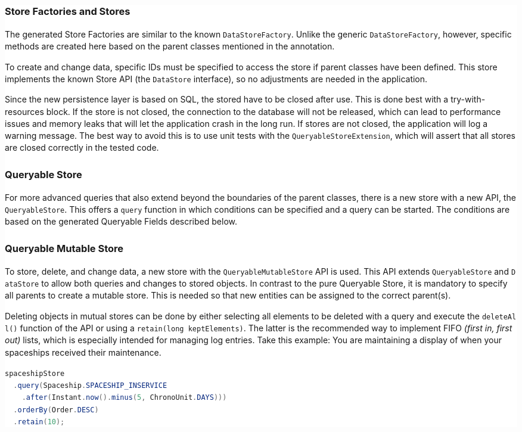 ### Store Factories and Stores

The generated Store Factories are similar to the known `DataStoreFactory`. Unlike the generic `DataStoreFactory`,
however, specific methods are created here based on the parent classes mentioned in the annotation.

To create and change data, specific IDs must be specified to access the store if parent classes have been defined. This
store implements the known Store API (the `DataStore` interface), so no adjustments are needed in the application.

Since the new persistence layer is based on SQL, the stored have to be closed after use. This is done best with
a try-with-resources block. If the store is not closed, the connection to the database will not be released,
which can lead to performance issues and memory leaks that will let the application crash in the long run.
If stores are not closed, the application will log a warning message. The best way to avoid this is to use
unit tests with the `QueryableStoreExtension`, which will assert that all stores are closed correctly in the tested
code.

### Queryable Store

For more advanced queries that also extend beyond the boundaries of the parent classes, there is a new store with a new
API, the `QueryableStore`. This offers a `query` function in which conditions can be specified and a query can be
started. The conditions are based on the generated Queryable Fields described below.

### Queryable Mutable Store

To store, delete, and change data, a new store with the `QueryableMutableStore` API is used. This API
extends `QueryableStore` and `DataStore` to allow both queries and changes to stored objects. In contrast to the
pure Queryable Store, it is mandatory to specify all parents to create a mutable store. This is needed so that new
entities can be assigned to the correct parent(s).

Deleting objects in mutual stores can be done by either selecting all elements to be deleted with a query and 
execute the `deleteAll()` function of the API or using a `retain(long keptElements)`. The latter is the recommended way 
to implement FIFO *(first in, first out)* lists, which is especially intended for managing log entries.
Take this example: You are maintaining a display of when your spaceships received their maintenance.

```java
spaceshipStore
  .query(Spaceship.SPACESHIP_INSERVICE
    .after(Instant.now().minus(5, ChronoUnit.DAYS)))
  .orderBy(Order.DESC)
  .retain(10);
```
